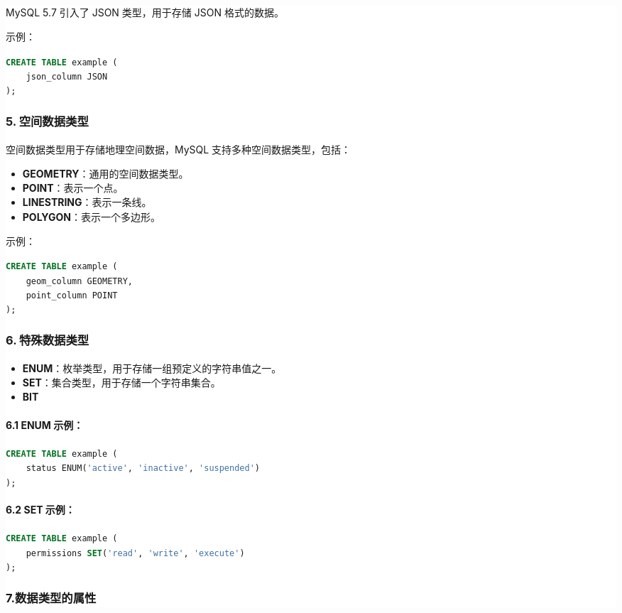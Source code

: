 MySQL 5.7 引入了 JSON 类型，用于存储 JSON 格式的数据。

示例：
```sql
CREATE TABLE example (
    json_column JSON
);
```

### 5. 空间数据类型

空间数据类型用于存储地理空间数据，MySQL 支持多种空间数据类型，包括：

- **GEOMETRY**：通用的空间数据类型。
- **POINT**：表示一个点。
- **LINESTRING**：表示一条线。
- **POLYGON**：表示一个多边形。

示例：
```sql
CREATE TABLE example (
    geom_column GEOMETRY,
    point_column POINT
);
```

### 6. 特殊数据类型

- **ENUM**：枚举类型，用于存储一组预定义的字符串值之一。
- **SET**：集合类型，用于存储一个字符串集合。
- **BIT**

#### 6.1 ENUM 示例：
```sql
CREATE TABLE example (
    status ENUM('active', 'inactive', 'suspended')
);
```

#### 6.2 SET 示例：
```sql
CREATE TABLE example (
    permissions SET('read', 'write', 'execute')
);
```

### 7.数据类型的属性

